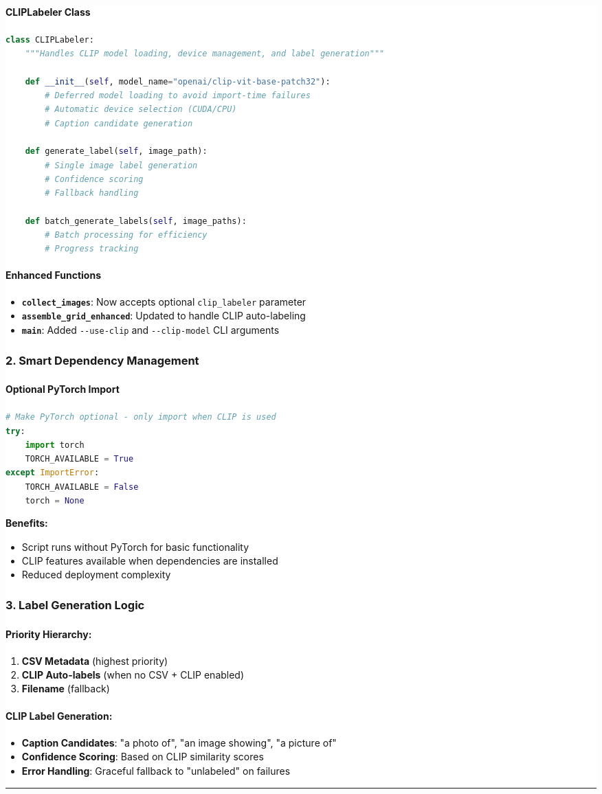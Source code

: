 #### CLIPLabeler Class
```python
class CLIPLabeler:
    """Handles CLIP model loading, device management, and label generation"""
    
    def __init__(self, model_name="openai/clip-vit-base-patch32"):
        # Deferred model loading to avoid import-time failures
        # Automatic device selection (CUDA/CPU)
        # Caption candidate generation
    
    def generate_label(self, image_path):
        # Single image label generation
        # Confidence scoring
        # Fallback handling
    
    def batch_generate_labels(self, image_paths):
        # Batch processing for efficiency
        # Progress tracking
```

#### Enhanced Functions
- **`collect_images`**: Now accepts optional `clip_labeler` parameter
- **`assemble_grid_enhanced`**: Updated to handle CLIP auto-labeling
- **`main`**: Added `--use-clip` and `--clip-model` CLI arguments

### 2. Smart Dependency Management

#### Optional PyTorch Import
```python
# Make PyTorch optional - only import when CLIP is used
try:
    import torch
    TORCH_AVAILABLE = True
except ImportError:
    TORCH_AVAILABLE = False
    torch = None
```

**Benefits:**
- Script runs without PyTorch for basic functionality
- CLIP features available when dependencies are installed
- Reduced deployment complexity

### 3. Label Generation Logic

#### Priority Hierarchy:
1. **CSV Metadata** (highest priority)
2. **CLIP Auto-labels** (when no CSV + CLIP enabled)
3. **Filename** (fallback)

#### CLIP Label Generation:
- **Caption Candidates**: "a photo of", "an image showing", "a picture of"
- **Confidence Scoring**: Based on CLIP similarity scores
- **Error Handling**: Graceful fallback to "unlabeled" on failures

---